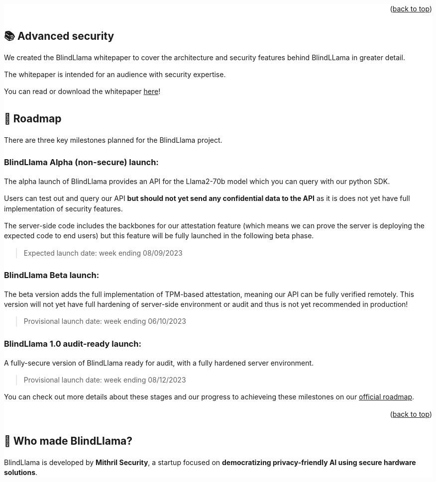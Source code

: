 <p align="right">(<a href="#readme-top">back to top</a>)</p>



## 📚 Advanced security

We created the BlindLlama whitepaper to cover the architecture and security features behind BlindLLama in greater detail.

The whitepaper is intended for an audience with security expertise.

You can read or download the whitepaper [here](https://docsend.com/view/dkepc5fd8njh7i46)!

## 🎯 Roadmap

There are three key milestones planned for the BlindLlama project.

### BlindLlama Alpha (non-secure) launch: 

The alpha launch of BlindLlama provides an API for the Llama2-70b model which you can query with our python SDK. 

Users can test out and query our API **but should not yet send any confidential data to the API** as it is does not yet have full implementation of security features.

The server-side code includes the backbones for our attestation feature (which means we can prove the server is deploying the expected code to end users) but this feature will be fully launched in the following beta phase.

> Expected launch date: week ending 08/09/2023

### BlindLlama Beta launch:

The beta version adds the full implementation of TPM-based attestation, meaning our API can be fully verified remotely. This version will not yet have full hardening of server-side environment or audit and thus is not yet recommended in production!

> Provisional launch date: week ending 06/10/2023

### BlindLlama 1.0 audit-ready launch:

A fully-secure version of BlindLlama ready for audit, with a fully hardened server environment.

> Provisional launch date: week ending 08/12/2023

You can check out more details about these stages and our progress to achieveing these milestones on our [official roadmap](https://mithril-security.notion.site/BlindLlama-roadmap-d55883a04be446e49e01ee884c203c26).


<p align="right">(<a href="#readme-top">back to top</a>)</p>


## 🦙 Who made BlindLlama? 
<a name="about-us"></a>

BlindLlama is developed by **Mithril Security**, a startup focused on **democratizing privacy-friendly AI using secure hardware solutions**. 

